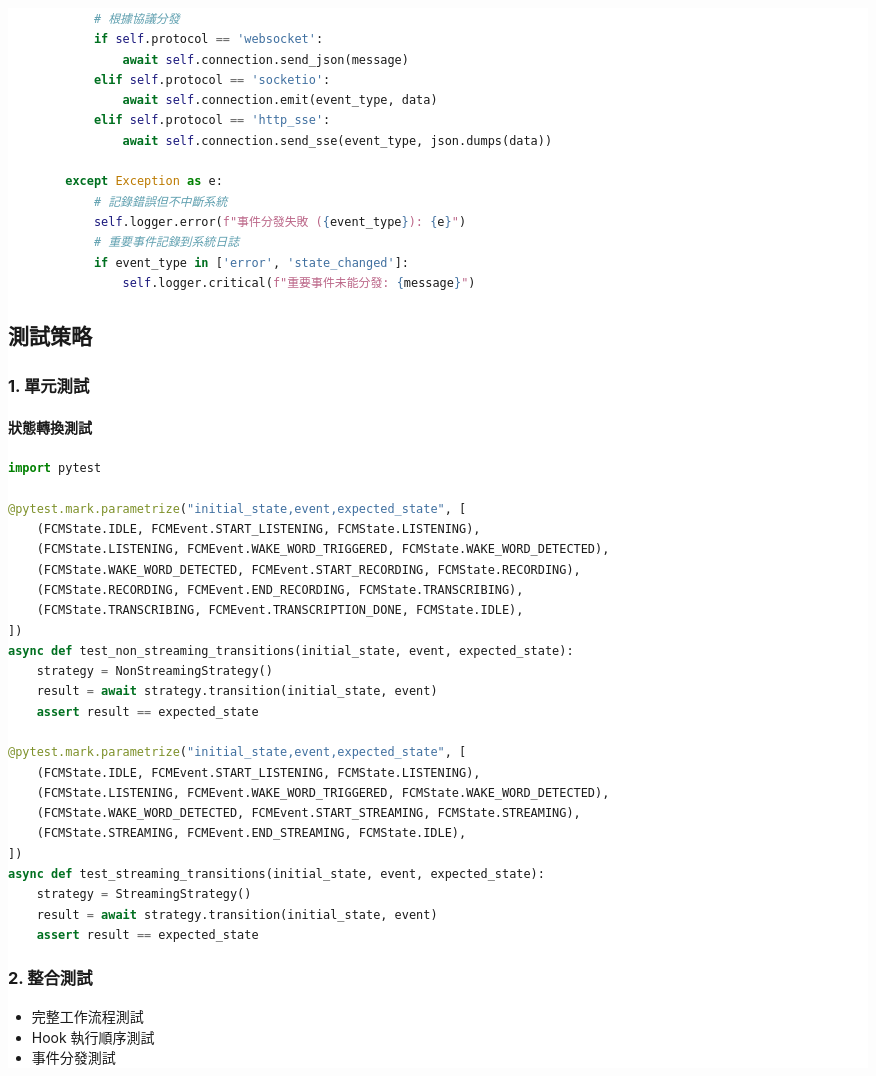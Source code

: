 ```python
            # 根據協議分發
            if self.protocol == 'websocket':
                await self.connection.send_json(message)
            elif self.protocol == 'socketio':
                await self.connection.emit(event_type, data)
            elif self.protocol == 'http_sse':
                await self.connection.send_sse(event_type, json.dumps(data))
                
        except Exception as e:
            # 記錄錯誤但不中斷系統
            self.logger.error(f"事件分發失敗 ({event_type}): {e}")
            # 重要事件記錄到系統日誌
            if event_type in ['error', 'state_changed']:
                self.logger.critical(f"重要事件未能分發: {message}")
```

## 測試策略

### 1. 單元測試

#### 狀態轉換測試
```python
import pytest

@pytest.mark.parametrize("initial_state,event,expected_state", [
    (FCMState.IDLE, FCMEvent.START_LISTENING, FCMState.LISTENING),
    (FCMState.LISTENING, FCMEvent.WAKE_WORD_TRIGGERED, FCMState.WAKE_WORD_DETECTED),
    (FCMState.WAKE_WORD_DETECTED, FCMEvent.START_RECORDING, FCMState.RECORDING),
    (FCMState.RECORDING, FCMEvent.END_RECORDING, FCMState.TRANSCRIBING),
    (FCMState.TRANSCRIBING, FCMEvent.TRANSCRIPTION_DONE, FCMState.IDLE),
])
async def test_non_streaming_transitions(initial_state, event, expected_state):
    strategy = NonStreamingStrategy()
    result = await strategy.transition(initial_state, event)
    assert result == expected_state

@pytest.mark.parametrize("initial_state,event,expected_state", [
    (FCMState.IDLE, FCMEvent.START_LISTENING, FCMState.LISTENING),
    (FCMState.LISTENING, FCMEvent.WAKE_WORD_TRIGGERED, FCMState.WAKE_WORD_DETECTED),
    (FCMState.WAKE_WORD_DETECTED, FCMEvent.START_STREAMING, FCMState.STREAMING),
    (FCMState.STREAMING, FCMEvent.END_STREAMING, FCMState.IDLE),
])
async def test_streaming_transitions(initial_state, event, expected_state):
    strategy = StreamingStrategy()
    result = await strategy.transition(initial_state, event)
    assert result == expected_state
```

### 2. 整合測試
- 完整工作流程測試
- Hook 執行順序測試
- 事件分發測試
